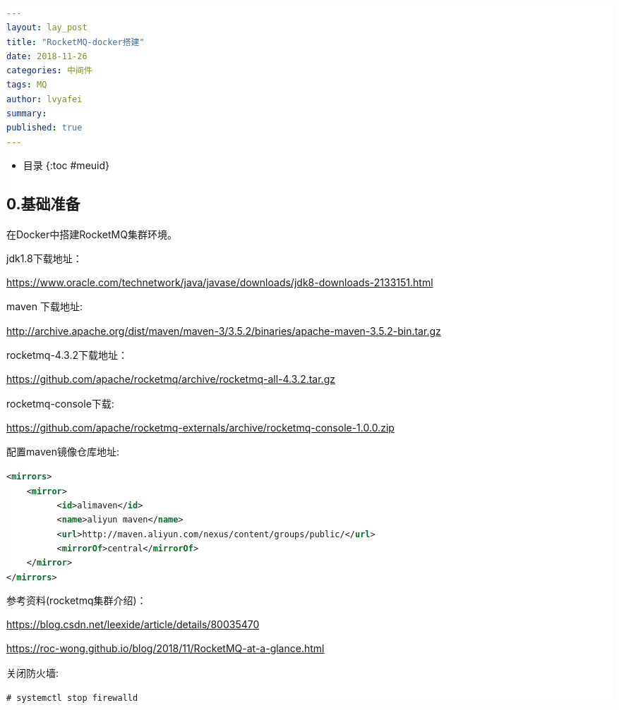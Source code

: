 ```yaml
---
layout: lay_post
title: "RocketMQ-docker搭建"
date: 2018-11-26
categories: 中间件
tags: MQ
author: lvyafei
summary:
published: true
---
```


* 目录
{:toc #meuid}

## 0.基础准备

在Docker中搭建RocketMQ集群环境。


jdk1.8下载地址：

https://www.oracle.com/technetwork/java/javase/downloads/jdk8-downloads-2133151.html

maven 下载地址:

http://archive.apache.org/dist/maven/maven-3/3.5.2/binaries/apache-maven-3.5.2-bin.tar.gz

rocketmq-4.3.2下载地址：

https://github.com/apache/rocketmq/archive/rocketmq-all-4.3.2.tar.gz

rocketmq-console下载:

https://github.com/apache/rocketmq-externals/archive/rocketmq-console-1.0.0.zip

配置maven镜像仓库地址:

```xml
<mirrors>
    <mirror>
          <id>alimaven</id>
          <name>aliyun maven</name>
          <url>http://maven.aliyun.com/nexus/content/groups/public/</url>
          <mirrorOf>central</mirrorOf>        
    </mirror>
</mirrors>
```
参考资料(rocketmq集群介绍)：

https://blog.csdn.net/leexide/article/details/80035470

https://roc-wong.github.io/blog/2018/11/RocketMQ-at-a-glance.html

关闭防火墙:

```shell
# systemctl stop firewalld
```
